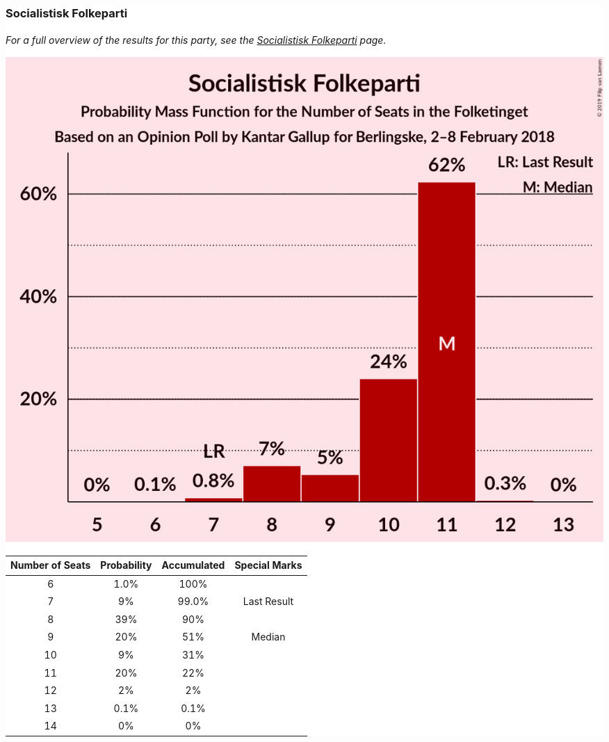 ### Socialistisk Folkeparti

*For a full overview of the results for this party, see the [Socialistisk Folkeparti](party-socialistiskfolkeparti.html) page.*

![Graph with seats probability mass function not yet produced](2018-02-08-KantarGallup-seats-pmf-socialistiskfolkeparti.png "Seats Probability Mass Function")

| Number of Seats | Probability | Accumulated | Special Marks |
|:---------------:|:-----------:|:-----------:|:-------------:|
| 6 | 1.0% | 100% |  |
| 7 | 9% | 99.0% | Last Result |
| 8 | 39% | 90% |  |
| 9 | 20% | 51% | Median |
| 10 | 9% | 31% |  |
| 11 | 20% | 22% |  |
| 12 | 2% | 2% |  |
| 13 | 0.1% | 0.1% |  |
| 14 | 0% | 0% |  |

